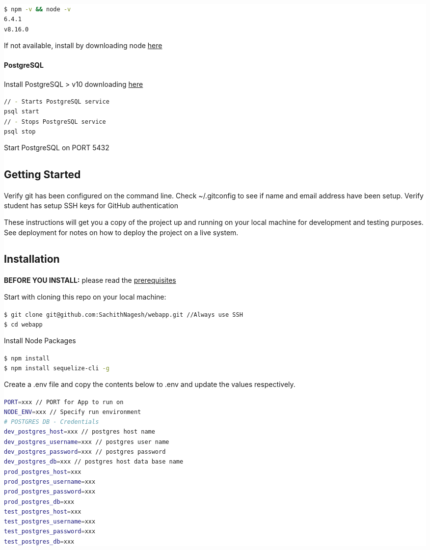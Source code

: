 ```sh
$ npm -v && node -v
6.4.1
v8.16.0
```
If not available, install by downloading node [here](https://nodejs.org/en/)

#### PostgreSQL

Install PostgreSQL > v10 downloading [here](https://www.postgresql.org/download/)

```sh
// - Starts PostgreSQL service
psql start 
// - Stops PostgreSQL service
psql stop 
```

Start PostgreSQL on PORT 5432


## Getting Started

Verify git has been configured on the command line. Check ~/.gitconfig to see if name and email address have been setup.
Verify student has setup SSH keys for GitHub authentication

These instructions will get you a copy of the project up and running on your local machine for development and testing purposes. See deployment for notes on how to deploy the project on a live system.


## Installation

**BEFORE YOU INSTALL:** please read the [prerequisites](#prerequisites)

Start with cloning this repo on your local machine:

```sh
$ git clone git@github.com:SachithNagesh/webapp.git //Always use SSH
$ cd webapp
```

Install Node Packages

```sh
$ npm install
$ npm install sequelize-cli -g
```

Create a .env file and copy the contents below to .env and update the values respectively.

```sh
PORT=xxx // PORT for App to run on
NODE_ENV=xxx // Specify run environment
# POSTGRES DB - Credentials
dev_postgres_host=xxx // postgres host name
dev_postgres_username=xxx // postgres user name
dev_postgres_password=xxx // postgres password
dev_postgres_db=xxx // postgres host data base name
prod_postgres_host=xxx
prod_postgres_username=xxx
prod_postgres_password=xxx
prod_postgres_db=xxx
test_postgres_host=xxx
test_postgres_username=xxx
test_postgres_password=xxx
test_postgres_db=xxx
```
